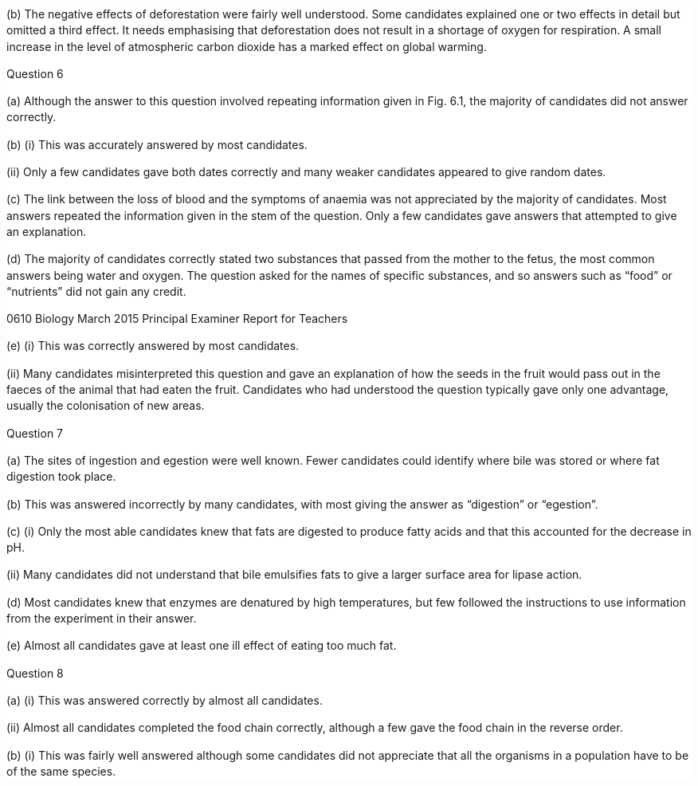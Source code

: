 (b) The negative effects of deforestation were fairly well understood. Some candidates explained one or two effects in detail but omitted a third effect. It needs emphasising that deforestation does not result in a shortage of oxygen for respiration. A small increase in the level of atmospheric carbon dioxide has a marked effect on global warming. 

Question 6 

(a) Although the answer to this question involved repeating information given in Fig. 6.1, the majority of candidates did not answer correctly. 

(b) (i) This was accurately answered by most candidates. 

 (ii) Only a few candidates gave both dates correctly and many weaker candidates appeared to give random dates. 

(c) The link between the loss of blood and the symptoms of anaemia was not appreciated by the majority of candidates. Most answers repeated the information given in the stem of the question. Only a few candidates gave answers that attempted to give an explanation. 

(d) The majority of candidates correctly stated two substances that passed from the mother to the fetus, the most common answers being water and oxygen. The question asked for the names of specific substances, and so answers such as “food” or “nutrients” did not gain any credit. 


 0610 Biology March 2015 Principal Examiner Report for Teachers 

(e) (i) This was correctly answered by most candidates. 

 (ii) Many candidates misinterpreted this question and gave an explanation of how the seeds in the fruit would pass out in the faeces of the animal that had eaten the fruit. Candidates who had understood the question typically gave only one advantage, usually the colonisation of new areas. 

Question 7 

(a) The sites of ingestion and egestion were well known. Fewer candidates could identify where bile was stored or where fat digestion took place. 

(b) This was answered incorrectly by many candidates, with most giving the answer as “digestion” or “egestion”. 

(c) (i) Only the most able candidates knew that fats are digested to produce fatty acids and that this accounted for the decrease in pH. 

 (ii) Many candidates did not understand that bile emulsifies fats to give a larger surface area for lipase action. 

(d) Most candidates knew that enzymes are denatured by high temperatures, but few followed the instructions to use information from the experiment in their answer. 

(e) Almost all candidates gave at least one ill effect of eating too much fat. 

Question 8 

(a) (i) This was answered correctly by almost all candidates. 

 (ii) Almost all candidates completed the food chain correctly, although a few gave the food chain in the reverse order. 

(b) (i) This was fairly well answered although some candidates did not appreciate that all the organisms in a population have to be of the same species. 
